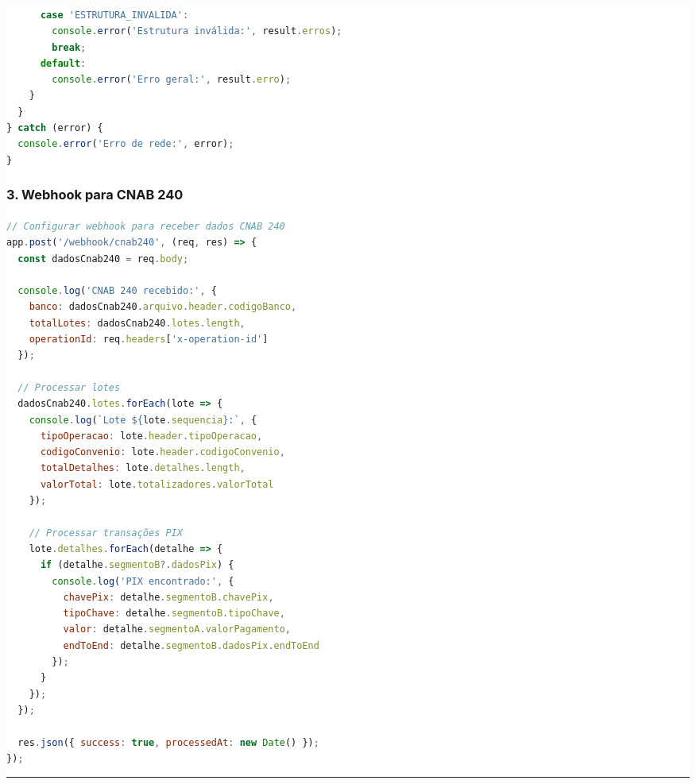 ```javascript
      case 'ESTRUTURA_INVALIDA':
        console.error('Estrutura inválida:', result.erros);
        break;
      default:
        console.error('Erro geral:', result.erro);
    }
  }
} catch (error) {
  console.error('Erro de rede:', error);
}
```

### 3. Webhook para CNAB 240

```javascript
// Configurar webhook para receber dados CNAB 240
app.post('/webhook/cnab240', (req, res) => {
  const dadosCnab240 = req.body;
  
  console.log('CNAB 240 recebido:', {
    banco: dadosCnab240.arquivo.header.codigoBanco,
    totalLotes: dadosCnab240.lotes.length,
    operationId: req.headers['x-operation-id']
  });
  
  // Processar lotes
  dadosCnab240.lotes.forEach(lote => {
    console.log(`Lote ${lote.sequencia}:`, {
      tipoOperacao: lote.header.tipoOperacao,
      codigoConvenio: lote.header.codigoConvenio,
      totalDetalhes: lote.detalhes.length,
      valorTotal: lote.totalizadores.valorTotal
    });
    
    // Processar transações PIX
    lote.detalhes.forEach(detalhe => {
      if (detalhe.segmentoB?.dadosPix) {
        console.log('PIX encontrado:', {
          chavePix: detalhe.segmentoB.chavePix,
          tipoChave: detalhe.segmentoB.tipoChave,
          valor: detalhe.segmentoA.valorPagamento,
          endToEnd: detalhe.segmentoB.dadosPix.endToEnd
        });
      }
    });
  });
  
  res.json({ success: true, processedAt: new Date() });
});
```

---